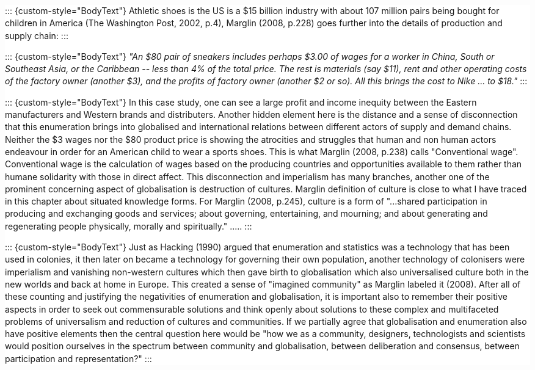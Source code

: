 ::: {custom-style="BodyText"}
Athletic shoes is the US is a \$15 billion industry with about 107
million pairs being bought for children in America (The Washington Post,
2002, p.4), Marglin (2008, p.228) goes further into the details of
production and supply chain:
:::

::: {custom-style="BodyText"}
*"An \$80 pair of sneakers includes perhaps \$3.00 of wages for a worker
in China, South or Southeast Asia, or the Caribbean -- less than 4% of
the total price. The rest is materials (say \$11), rent and other
operating costs of the factory owner (another \$3), and the profits of
factory owner (another \$2 or so). All this brings the cost to Nike ...
to \$18."*
:::

::: {custom-style="BodyText"}
In this case study, one can see a large profit and income inequity
between the Eastern manufacturers and Western brands and distributers.
Another hidden element here is the distance and a sense of disconnection
that this enumeration brings into globalised and international relations
between different actors of supply and demand chains. Neither the \$3
wages nor the \$80 product price is showing the atrocities and struggles
that human and non human actors endeavour in order for an American child
to wear a sports shoes. This is what Marglin (2008, p.238) calls
"Conventional wage". Conventional wage is the calculation of wages based
on the producing countries and opportunities available to them rather
than humane solidarity with those in direct affect. This disconnection
and imperialism has many branches, another one of the prominent
concerning aspect of globalisation is destruction of cultures. Marglin
definition of culture is close to what I have traced in this chapter
about situated knowledge forms. For Marglin (2008, p.245), culture is a
form of "\...shared participation in producing and exchanging goods and
services; about governing, entertaining, and mourning; and about
generating and regenerating people physically, morally and spiritually."
.....
:::

::: {custom-style="BodyText"}
Just as Hacking (1990) argued that enumeration and statistics was a
technology that has been used in colonies, it then later on became a
technology for governing their own population, another technology of
colonisers were imperialism and vanishing non-western cultures which
then gave birth to globalisation which also universalised culture both
in the new worlds and back at home in Europe. This created a sense of
"imagined community" as Marglin labeled it (2008). After all of these
counting and justifying the negativities of enumeration and
globalisation, it is important also to remember their positive aspects
in order to seek out commensurable solutions and think openly about
solutions to these complex and multifaceted problems of universalism and
reduction of cultures and communities. If we partially agree that
globalisation and enumeration also have positive elements then the
central question here would be "how we as a community, designers,
technologists and scientists would position ourselves in the spectrum
between community and globalisation, between deliberation and consensus,
between participation and representation?"
:::
